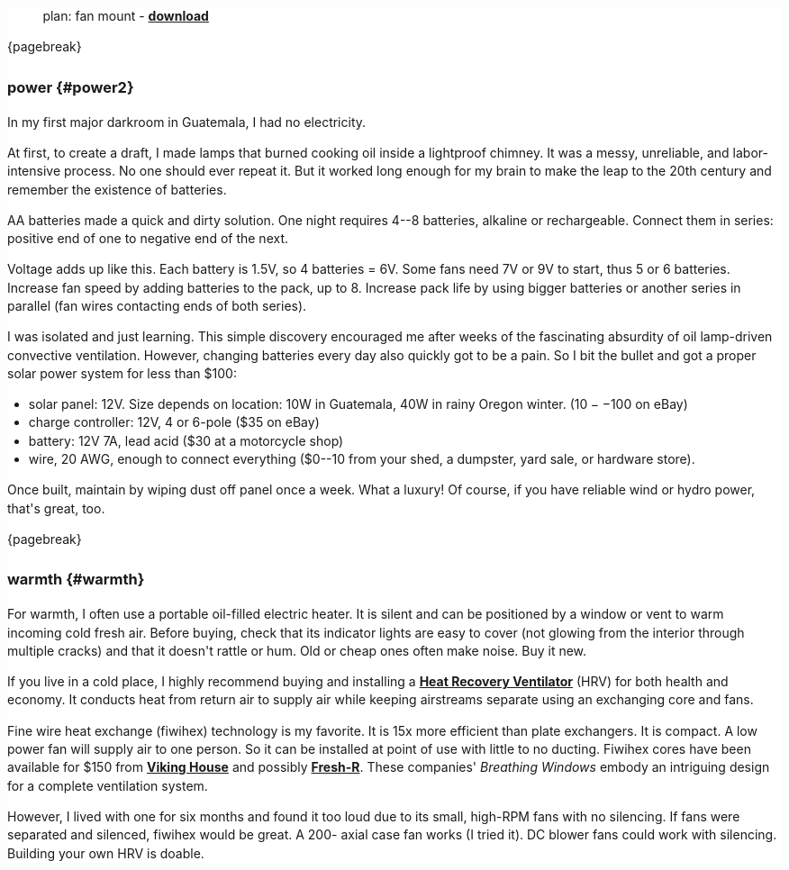 &nbsp; &nbsp; &nbsp; &nbsp; &nbsp; plan: fan mount - [____download____](https://hygienicdarkretreat.com/img/plan/fan-mount.pdf)

{pagebreak}

### power {#power2}

In my first major darkroom in Guatemala, I had no electricity.

At first, to create a draft, I made lamps that burned cooking oil inside a lightproof chimney. It was a messy, unreliable, and labor-intensive process. No one should ever repeat it. But it worked long enough for my brain to make the leap to the 20th century and remember the existence of batteries.

AA batteries made a quick and dirty solution. One night requires 4--8 batteries, alkaline or rechargeable. Connect them in series: positive end of one to negative end of the next. 

Voltage adds up like this. Each battery is 1.5V, so 4 batteries = 6V. Some fans need 7V or 9V to start, thus 5 or 6 batteries. Increase fan speed by adding batteries to the pack, up to 8. Increase pack life by using bigger batteries or another series in parallel (fan wires contacting ends of both series).

I was isolated and just learning. This simple discovery encouraged me after weeks of the fascinating absurdity of oil lamp-driven convective ventilation. However, changing batteries every day also quickly got to be a pain. So I bit the bullet and got a proper solar power system for less than $100:

* solar panel: 12V. Size depends on location: 10W in Guatemala, 40W in rainy Oregon winter. ($10--$100 on eBay)
* charge controller: 12V, 4 or 6-pole ($35 on eBay)
* battery: 12V 7A, lead acid ($30 at a motorcycle shop)
* wire, 20 AWG, enough to connect everything ($0--10 from your shed, a dumpster, yard sale, or hardware store).

Once built, maintain by wiping dust off panel once a week. What a luxury! Of course, if you have reliable wind or hydro power, that's great, too.

{pagebreak}

### warmth {#warmth}

For warmth, I often use a portable oil-filled electric heater. It is silent and can be positioned by a window or vent to warm incoming cold fresh air. Before buying, check that its indicator lights are easy to cover (not glowing from the interior through multiple cracks) and that it doesn't rattle or hum. Old or cheap ones often make noise. Buy it new.

If you live in a cold place, I highly recommend buying and installing a [____Heat Recovery Ventilator____](https://en.wikipedia.org/wiki/Heat_recovery_ventilation) (HRV) for both health and economy. It conducts heat from return air to supply air while keeping airstreams separate using an exchanging core and fans.

Fine wire heat exchange (fiwihex) technology is my favorite. It is 15x more efficient than plate exchangers. It is compact. A low power fan will supply air to one person. So it can be installed at point of use with little to no ducting. Fiwihex cores have been available for $150 from [____Viking House____](http://viking-house.ie) and possibly [____Fresh-R____](https://fresh-r.eu). These companies' _Breathing Windows_ embody an intriguing design for a complete ventilation system. 

However, I lived with one for six months and found it too loud due to its small, high-RPM fans with no silencing. If fans were separated and silenced, fiwihex would be great. A 200- axial case fan works (I tried it). DC  blower fans could work with silencing. Building your own HRV is doable.
